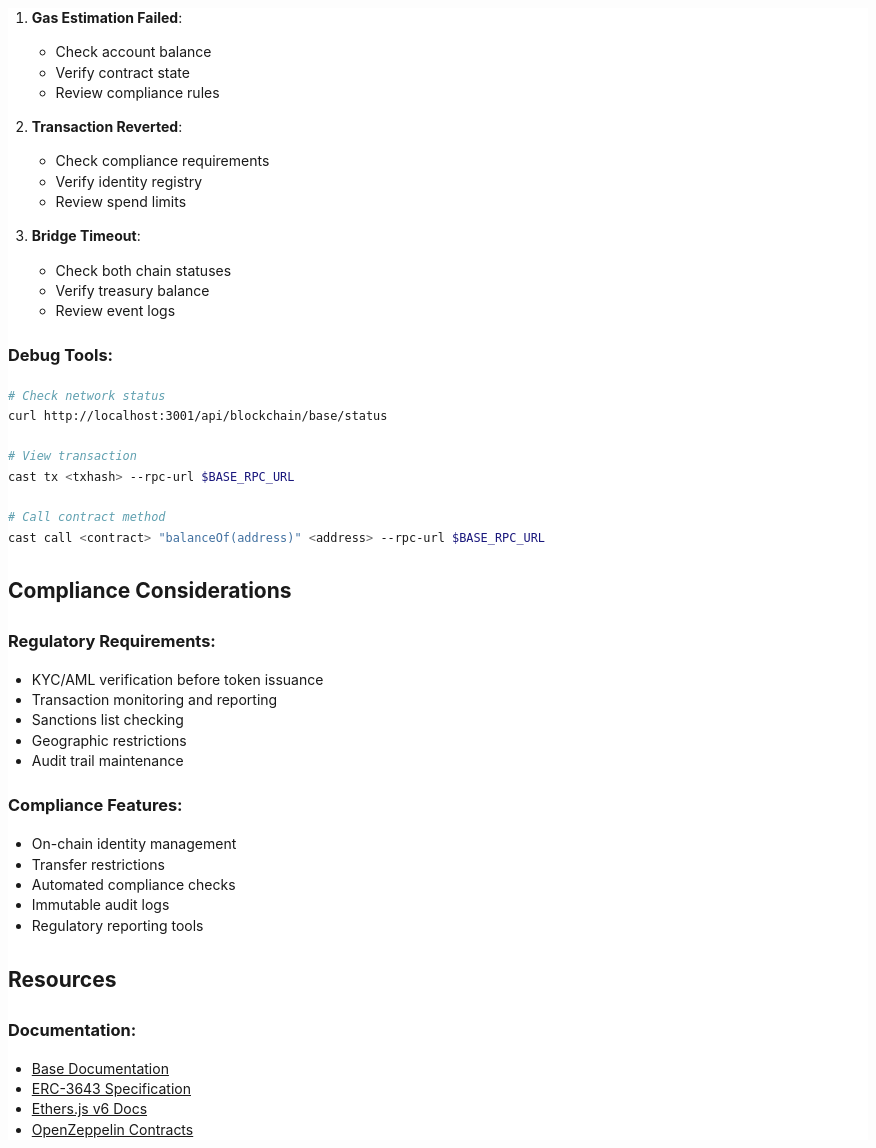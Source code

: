 1. **Gas Estimation Failed**:
   - Check account balance
   - Verify contract state
   - Review compliance rules

2. **Transaction Reverted**:
   - Check compliance requirements
   - Verify identity registry
   - Review spend limits

3. **Bridge Timeout**:
   - Check both chain statuses
   - Verify treasury balance
   - Review event logs

### Debug Tools:
```bash
# Check network status
curl http://localhost:3001/api/blockchain/base/status

# View transaction
cast tx <txhash> --rpc-url $BASE_RPC_URL

# Call contract method
cast call <contract> "balanceOf(address)" <address> --rpc-url $BASE_RPC_URL
```

## Compliance Considerations

### Regulatory Requirements:
- KYC/AML verification before token issuance
- Transaction monitoring and reporting
- Sanctions list checking
- Geographic restrictions
- Audit trail maintenance

### Compliance Features:
- On-chain identity management
- Transfer restrictions
- Automated compliance checks
- Immutable audit logs
- Regulatory reporting tools

## Resources

### Documentation:
- [Base Documentation](https://docs.base.org/)
- [ERC-3643 Specification](https://erc3643.org/)
- [Ethers.js v6 Docs](https://docs.ethers.org/v6/)
- [OpenZeppelin Contracts](https://docs.openzeppelin.com/)
